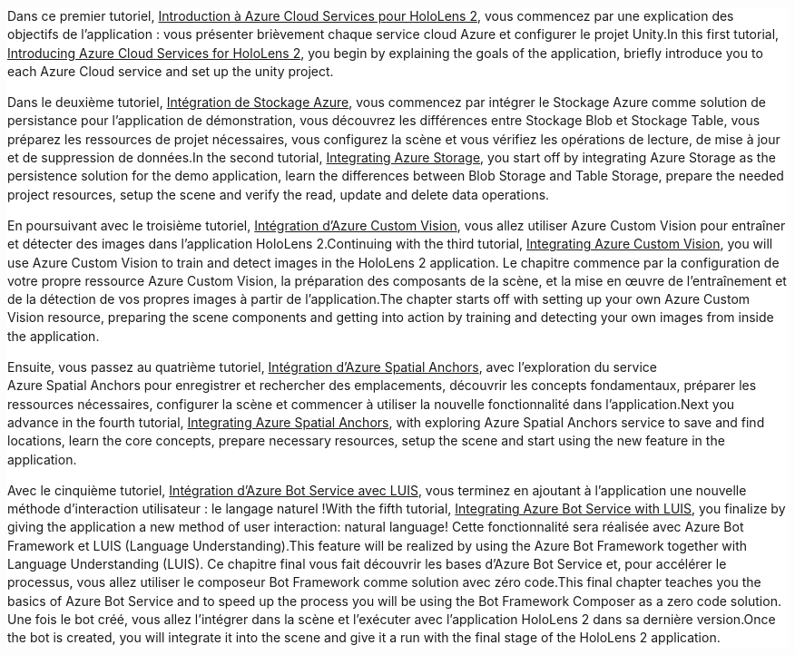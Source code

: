 <span data-ttu-id="77cd4-111">Dans ce premier tutoriel, [Introduction à Azure Cloud Services pour HoloLens 2](mr-learning-azure-01.md), vous commencez par une explication des objectifs de l’application : vous présenter brièvement chaque service cloud Azure et configurer le projet Unity.</span><span class="sxs-lookup"><span data-stu-id="77cd4-111">In this first tutorial, [Introducing Azure Cloud Services for HoloLens 2](mr-learning-azure-01.md), you begin by explaining the goals of the application, briefly introduce you to each Azure Cloud service and set up the unity project.</span></span>

<span data-ttu-id="77cd4-112">Dans le deuxième tutoriel, [Intégration de Stockage Azure](mr-learning-azure-02.md), vous commencez par intégrer le Stockage Azure comme solution de persistance pour l’application de démonstration, vous découvrez les différences entre Stockage Blob et Stockage Table, vous préparez les ressources de projet nécessaires, vous configurez la scène et vous vérifiez les opérations de lecture, de mise à jour et de suppression de données.</span><span class="sxs-lookup"><span data-stu-id="77cd4-112">In the second tutorial, [Integrating Azure Storage](mr-learning-azure-02.md), you start off by integrating Azure Storage as the persistence solution for the demo application, learn the differences between Blob Storage and Table Storage, prepare the needed project resources, setup the scene and verify the read, update and delete data operations.</span></span>

<span data-ttu-id="77cd4-113">En poursuivant avec le troisième tutoriel, [Intégration d’Azure Custom Vision](mr-learning-azure-03.md), vous allez utiliser Azure Custom Vision pour entraîner et détecter des images dans l’application HoloLens 2.</span><span class="sxs-lookup"><span data-stu-id="77cd4-113">Continuing with the third tutorial, [Integrating Azure Custom Vision](mr-learning-azure-03.md), you will use Azure Custom Vision to train and detect images in the HoloLens 2 application.</span></span> <span data-ttu-id="77cd4-114">Le chapitre commence par la configuration de votre propre ressource Azure Custom Vision, la préparation des composants de la scène, et la mise en œuvre de l’entraînement et de la détection de vos propres images à partir de l’application.</span><span class="sxs-lookup"><span data-stu-id="77cd4-114">The chapter starts off with setting up your own Azure Custom Vision resource, preparing the scene components and getting into action by training and detecting your own images from inside the application.</span></span>

<span data-ttu-id="77cd4-115">Ensuite, vous passez au quatrième tutoriel, [Intégration d’Azure Spatial Anchors](mr-learning-azure-04.md), avec l’exploration du service Azure Spatial Anchors pour enregistrer et rechercher des emplacements, découvrir les concepts fondamentaux, préparer les ressources nécessaires, configurer la scène et commencer à utiliser la nouvelle fonctionnalité dans l’application.</span><span class="sxs-lookup"><span data-stu-id="77cd4-115">Next you advance in the fourth tutorial, [Integrating Azure Spatial Anchors](mr-learning-azure-04.md), with exploring Azure Spatial Anchors service to save and find locations, learn the core concepts, prepare necessary resources, setup the scene and start using the new feature in the application.</span></span>

<span data-ttu-id="77cd4-116">Avec le cinquième tutoriel, [Intégration d’Azure Bot Service avec LUIS](mr-learning-azure-05.md), vous terminez en ajoutant à l’application une nouvelle méthode d’interaction utilisateur : le langage naturel !</span><span class="sxs-lookup"><span data-stu-id="77cd4-116">With the fifth tutorial, [Integrating Azure Bot Service with LUIS](mr-learning-azure-05.md), you finalize by giving the application a new method of user interaction: natural language!</span></span> <span data-ttu-id="77cd4-117">Cette fonctionnalité sera réalisée avec Azure Bot Framework et LUIS (Language Understanding).</span><span class="sxs-lookup"><span data-stu-id="77cd4-117">This feature will be realized by using the Azure Bot Framework together with Language Understanding (LUIS).</span></span> <span data-ttu-id="77cd4-118">Ce chapitre final vous fait découvrir les bases d’Azure Bot Service et, pour accélérer le processus, vous allez utiliser le composeur Bot Framework comme solution avec zéro code.</span><span class="sxs-lookup"><span data-stu-id="77cd4-118">This final chapter teaches you the basics of Azure Bot Service and to speed up the process you will be using the Bot Framework Composer as a zero code solution.</span></span> <span data-ttu-id="77cd4-119">Une fois le bot créé, vous allez l’intégrer dans la scène et l’exécuter avec l’application HoloLens 2 dans sa dernière version.</span><span class="sxs-lookup"><span data-stu-id="77cd4-119">Once the bot is created, you will integrate it into the scene and give it a run with the final stage of the HoloLens 2 application.</span></span>
